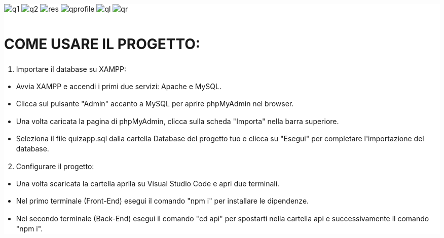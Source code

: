 <img width="1852" height="886" alt="q1" src="https://github.com/user-attachments/assets/eaae4fc8-3753-4e83-a3f7-9f905049e6f6" />
<img width="1853" height="882" alt="q2" src="https://github.com/user-attachments/assets/2528e86f-9db6-4394-b1c4-3523e0358338" />
<img width="1848" height="883" alt="res" src="https://github.com/user-attachments/assets/79c0d01a-6cbe-4a1f-970a-3f8082d5c75c" />
<img width="1847" height="882" alt="qprofile" src="https://github.com/user-attachments/assets/bae0739b-edb2-4449-80e8-e11f2cb9cf5f" />
<img width="1852" height="886" alt="ql" src="https://github.com/user-attachments/assets/06cbed43-23a0-4b48-abe1-096055942f8a" />
<img width="1855" height="890" alt="qr" src="https://github.com/user-attachments/assets/6c05f3e5-a153-4125-9a2f-0d2d0a814edb" />

# COME USARE IL PROGETTO:

1) Importare il database su XAMPP: 

- Avvia XAMPP e accendi i primi due servizi: Apache e MySQL.

- Clicca sul pulsante "Admin" accanto a MySQL per aprire phpMyAdmin nel browser.

- Una volta caricata la pagina di phpMyAdmin, clicca sulla scheda "Importa" nella barra 
  superiore.

- Seleziona il file quizapp.sql dalla cartella Database del progetto tuo e clicca su "Esegui" 
  per completare l'importazione del  database.


2) Configurare il progetto:

- Una volta scaricata la cartella aprila su Visual Studio Code e apri due terminali.

- Nel primo terminale (Front-End) esegui il comando "npm i" per installare le dipendenze.

- Nel secondo terminale (Back-End) esegui il comando "cd api" per spostarti nella cartella
  api e successivamente il comando "npm i".



